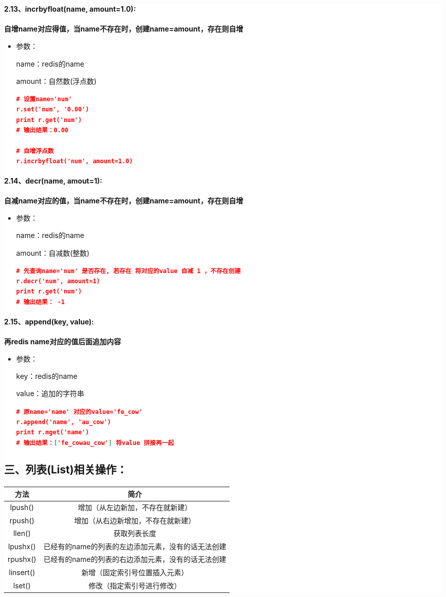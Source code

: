 #### 2.13、incrbyfloat(name, amount=1.0):

**自增name对应得值，当name不存在时，创建name=amount，存在则自增**

* 参数：

  name：redis的name

  amount：自然数(浮点数)

  ```json
  # 设置name='num'
  r.set('num', '0.00')
  print r.get('num')
  # 输出结果：0.00
  
  # 自增浮点数
  r.incrbyfloat('num', amount=1.0)
  ```

#### 2.14、decr(name, amout=1):

**自减name对应的值，当name不存在时，创建name=amount，存在则自增**

* 参数：

  name：redis的name

  amount：自减数(整数)

  ```json
  # 先查询name='num' 是否存在, 若存在 将对应的value 自减 1 ，不存在创建
  r.decr('num', amount=1)
  print r.get('num')
  # 输出结果： -1
  ```

#### 2.15、append(key, value):

**再redis  name对应的值后面追加内容**

* 参数：

  key：redis的name

  value：追加的字符串

  ```json
  # 原name='name' 对应的value='fe_cow'
  r.append('name', 'au_cow')
  print r.mget('name')
  # 输出结果：['fe_cowau_cow'] 将value 拼接再一起
  ```

## 三、列表(List)相关操作：

|     方法      |                          简介                           |
| :-----------: | :-----------------------------------------------------: |
|    lpush()    |            增加（从左边新加，不存在就新建）             |
|    rpush()    |           增加（从右边新增加，不存在就新建）            |
|    llen()     |                      获取列表长度                       |
|   lpushx()    |   已经有的name的列表的左边添加元素，没有的话无法创建    |
|   rpushx()    |   已经有的name的列表的右边添加元素，没有的话无法创建    |
|   linsert()   |             新增（固定索引号位置插入元素）              |
|    lset()     |               修改（指定索引号进行修改）                |